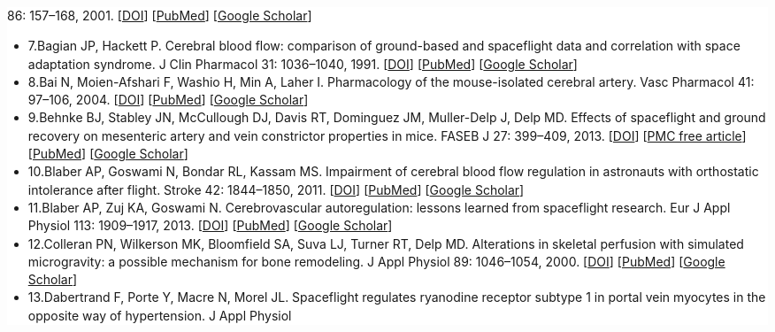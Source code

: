   86: 157–168, 2001. [[DOI](https://doi.org/10.1007/s004210100473)] [[PubMed](https://pubmed.ncbi.nlm.nih.gov/11822475/)] [[Google Scholar](https://scholar.google.com/scholar_lookup?journal=Eur%20J%20Appl%20Physiol&title=Adaptation%20of%20the%20left%20heart,%20cerebral%20and%20femoral%20arteries,%20and%20jugular%20and%20femoral%20veins%20during%20short-%20and%20long-term%20head-down%20tilt%20and%20spaceflights&author=P%20Arbeille&author=G%20Fomina&author=J%20Roumy&author=I%20Alferov&author=N%20Tobal&volume=86&publication_year=2001&pages=157-168&pmid=11822475&doi=10.1007/s004210100473&)]
* 7.Bagian JP, Hackett P.
  Cerebral blood flow: comparison of ground-based and spaceflight data and correlation with space adaptation syndrome. J Clin Pharmacol
  31: 1036–1040, 1991. [[DOI](https://doi.org/10.1002/j.1552-4604.1991.tb03668.x)] [[PubMed](https://pubmed.ncbi.nlm.nih.gov/1761714/)] [[Google Scholar](https://scholar.google.com/scholar_lookup?journal=J%20Clin%20Pharmacol&title=Cerebral%20blood%20flow:%20comparison%20of%20ground-based%20and%20spaceflight%20data%20and%20correlation%20with%20space%20adaptation%20syndrome&author=JP%20Bagian&author=P%20Hackett&volume=31&publication_year=1991&pages=1036-1040&pmid=1761714&doi=10.1002/j.1552-4604.1991.tb03668.x&)]
* 8.Bai N, Moien-Afshari F, Washio H, Min A, Laher I.
  Pharmacology of the mouse-isolated cerebral artery. Vasc Pharmacol
  41: 97–106, 2004. [[DOI](https://doi.org/10.1016/j.vph.2004.07.001)] [[PubMed](https://pubmed.ncbi.nlm.nih.gov/15380735/)] [[Google Scholar](https://scholar.google.com/scholar_lookup?journal=Vasc%20Pharmacol&title=Pharmacology%20of%20the%20mouse-isolated%20cerebral%20artery&author=N%20Bai&author=F%20Moien-Afshari&author=H%20Washio&author=A%20Min&author=I%20Laher&volume=41&publication_year=2004&pages=97-106&pmid=15380735&doi=10.1016/j.vph.2004.07.001&)]
* 9.Behnke BJ, Stabley JN, McCullough DJ, Davis RT, Dominguez JM, Muller-Delp J, Delp MD.
  Effects of spaceflight and ground recovery on mesenteric artery and vein constrictor properties in mice. FASEB J
  27: 399–409, 2013. [[DOI](https://doi.org/10.1096/fj.12-218503)] [[PMC free article](/articles/PMC4050424/)] [[PubMed](https://pubmed.ncbi.nlm.nih.gov/23099650/)] [[Google Scholar](https://scholar.google.com/scholar_lookup?journal=FASEB%20J&title=Effects%20of%20spaceflight%20and%20ground%20recovery%20on%20mesenteric%20artery%20and%20vein%20constrictor%20properties%20in%20mice&author=BJ%20Behnke&author=JN%20Stabley&author=DJ%20McCullough&author=RT%20Davis&author=JM%20Dominguez&volume=27&publication_year=2013&pages=399-409&pmid=23099650&doi=10.1096/fj.12-218503&)]
* 10.Blaber AP, Goswami N, Bondar RL, Kassam MS.
  Impairment of cerebral blood flow regulation in astronauts with orthostatic intolerance after flight. Stroke
  42: 1844–1850, 2011. [[DOI](https://doi.org/10.1161/STROKEAHA.110.610576)] [[PubMed](https://pubmed.ncbi.nlm.nih.gov/21617145/)] [[Google Scholar](https://scholar.google.com/scholar_lookup?journal=Stroke&title=Impairment%20of%20cerebral%20blood%20flow%20regulation%20in%20astronauts%20with%20orthostatic%20intolerance%20after%20flight&author=AP%20Blaber&author=N%20Goswami&author=RL%20Bondar&author=MS%20Kassam&volume=42&publication_year=2011&pages=1844-1850&pmid=21617145&doi=10.1161/STROKEAHA.110.610576&)]
* 11.Blaber AP, Zuj KA, Goswami N.
  Cerebrovascular autoregulation: lessons learned from spaceflight research. Eur J Appl Physiol
  113: 1909–1917, 2013. [[DOI](https://doi.org/10.1007/s00421-012-2539-x)] [[PubMed](https://pubmed.ncbi.nlm.nih.gov/23132388/)] [[Google Scholar](https://scholar.google.com/scholar_lookup?journal=Eur%20J%20Appl%20Physiol&title=Cerebrovascular%20autoregulation:%20lessons%20learned%20from%20spaceflight%20research&author=AP%20Blaber&author=KA%20Zuj&author=N%20Goswami&volume=113&publication_year=2013&pages=1909-1917&pmid=23132388&doi=10.1007/s00421-012-2539-x&)]
* 12.Colleran PN, Wilkerson MK, Bloomfield SA, Suva LJ, Turner RT, Delp MD.
  Alterations in skeletal perfusion with simulated microgravity: a possible mechanism for bone remodeling. J Appl Physiol
  89: 1046–1054, 2000. [[DOI](https://doi.org/10.1152/jappl.2000.89.3.1046)] [[PubMed](https://pubmed.ncbi.nlm.nih.gov/10956349/)] [[Google Scholar](https://scholar.google.com/scholar_lookup?journal=J%20Appl%20Physiol&title=Alterations%20in%20skeletal%20perfusion%20with%20simulated%20microgravity:%20a%20possible%20mechanism%20for%20bone%20remodeling&author=PN%20Colleran&author=MK%20Wilkerson&author=SA%20Bloomfield&author=LJ%20Suva&author=RT%20Turner&volume=89&publication_year=2000&pages=1046-1054&pmid=10956349&doi=10.1152/jappl.2000.89.3.1046&)]
* 13.Dabertrand F, Porte Y, Macre N, Morel JL.
  Spaceflight regulates ryanodine receptor subtype 1 in portal vein myocytes in the opposite way of hypertension. J Appl Physiol